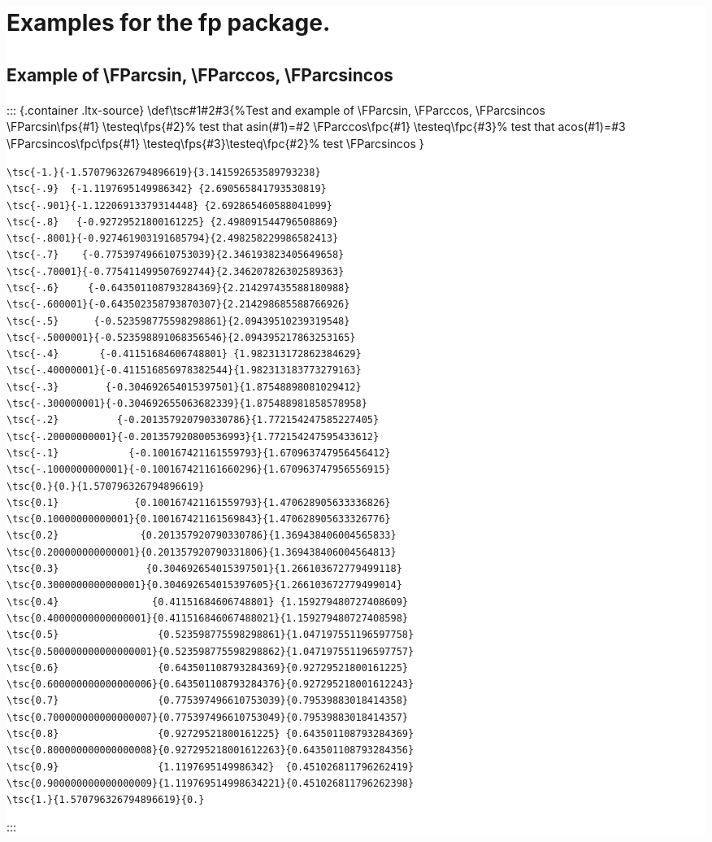 Examples for the fp package.
============================

Example of \\FParcsin, \\FParccos, \\FParcsincos
------------------------------------------------

::: {.container .ltx-source}
    \def\tsc#1#2#3{%Test and example of \FParcsin, \FParccos, \FParcsincos    
    \FParcsin\fps{#1} \testeq\fps{#2}% test that asin(#1)=#2
    \FParccos\fpc{#1} \testeq\fpc{#3}% test that acos(#1)=#3
    \FParcsincos\fpc\fps{#1} \testeq\fps{#3}\testeq\fpc{#2}% test \FParcsincos
    }

    \tsc{-1.}{-1.570796326794896619}{3.141592653589793238}
    \tsc{-.9}  {-1.1197695149986342} {2.690565841793530819}
    \tsc{-.901}{-1.12206913379314448} {2.692865460588041099}
    \tsc{-.8}   {-0.92729521800161225} {2.498091544796508869}
    \tsc{-.8001}{-0.927461903191685794}{2.498258229986582413}
    \tsc{-.7}    {-0.775397496610753039}{2.346193823405649658}
    \tsc{-.70001}{-0.775411499507692744}{2.346207826302589363}
    \tsc{-.6}     {-0.643501108793284369}{2.214297435588180988}
    \tsc{-.600001}{-0.643502358793870307}{2.214298685588766926}
    \tsc{-.5}      {-0.523598775598298861}{2.09439510239319548}
    \tsc{-.5000001}{-0.523598891068356546}{2.094395217863253165}
    \tsc{-.4}       {-0.41151684606748801} {1.982313172862384629}
    \tsc{-.40000001}{-0.411516856978382544}{1.982313183773279163}
    \tsc{-.3}        {-0.304692654015397501}{1.87548898081029412}
    \tsc{-.300000001}{-0.304692655063682339}{1.875488981858578958}
    \tsc{-.2}          {-0.201357920790330786}{1.772154247585227405}
    \tsc{-.20000000001}{-0.201357920800536993}{1.772154247595433612}
    \tsc{-.1}            {-0.100167421161559793}{1.670963747956456412}
    \tsc{-.1000000000001}{-0.100167421161660296}{1.670963747956556915}
    \tsc{0.}{0.}{1.570796326794896619}
    \tsc{0.1}             {0.100167421161559793}{1.470628905633336826}
    \tsc{0.10000000000001}{0.100167421161569843}{1.470628905633326776}
    \tsc{0.2}              {0.201357920790330786}{1.369438406004565833}
    \tsc{0.200000000000001}{0.201357920790331806}{1.369438406004564813}
    \tsc{0.3}               {0.304692654015397501}{1.266103672779499118}
    \tsc{0.3000000000000001}{0.304692654015397605}{1.266103672779499014}
    \tsc{0.4}                {0.41151684606748801} {1.159279480727408609}
    \tsc{0.40000000000000001}{0.411516846067488021}{1.159279480727408598}
    \tsc{0.5}                 {0.523598775598298861}{1.047197551196597758}
    \tsc{0.500000000000000001}{0.523598775598298862}{1.047197551196597757}
    \tsc{0.6}                 {0.643501108793284369}{0.92729521800161225}
    \tsc{0.600000000000000006}{0.643501108793284376}{0.927295218001612243}
    \tsc{0.7}                 {0.775397496610753039}{0.79539883018414358}
    \tsc{0.700000000000000007}{0.775397496610753049}{0.79539883018414357}
    \tsc{0.8}                 {0.92729521800161225} {0.643501108793284369}
    \tsc{0.800000000000000008}{0.927295218001612263}{0.643501108793284356}
    \tsc{0.9}                 {1.1197695149986342}  {0.451026811796262419}
    \tsc{0.900000000000000009}{1.119769514998634221}{0.451026811796262398}
    \tsc{1.}{1.570796326794896619}{0.}
:::
